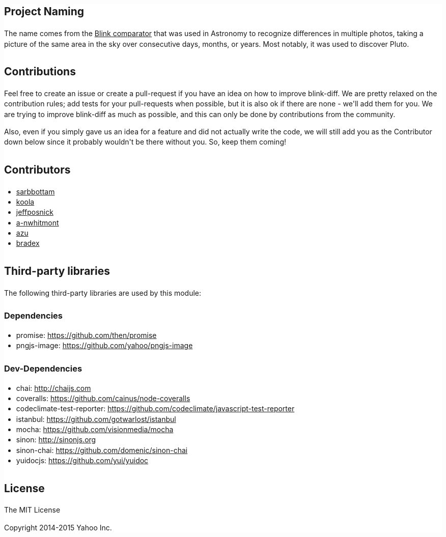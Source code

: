 ## Project Naming
The name comes from the [Blink comparator](http://en.wikipedia.org/wiki/Blink_comparator) that was used in Astronomy to recognize differences in multiple photos, taking a picture of the same area in the sky over consecutive days, months, or years. Most notably, it was used to discover Pluto.

## Contributions
Feel free to create an issue or create a pull-request if you have an idea on how to improve blink-diff. We are pretty relaxed on the contribution rules; add tests for your pull-requests when possible, but it is also ok if there are none - we'll add them for you. We are trying to improve blink-diff as much as possible, and this can only be done by contributions from the community.

Also, even if you simply gave us an idea for a feature and did not actually write the code, we will still add you as the Contributor down below since it probably wouldn't be there without you. So, keep them coming!

## Contributors
* [sarbbottam](https://github.com/sarbbottam)
* [koola](https://github.com/koola)
* [jeffposnick](https://github.com/jeffposnick)
* [a-nwhitmont](https://github.com/a-nwhitmont)
* [azu](https://github.com/azu)
* [bradex](https://github.com/bradex)

## Third-party libraries

The following third-party libraries are used by this module:

### Dependencies
* promise: https://github.com/then/promise
* pngjs-image: https://github.com/yahoo/pngjs-image

### Dev-Dependencies
* chai: http://chaijs.com
* coveralls: https://github.com/cainus/node-coveralls
* codeclimate-test-reporter: https://github.com/codeclimate/javascript-test-reporter
* istanbul: https://github.com/gotwarlost/istanbul
* mocha: https://github.com/visionmedia/mocha
* sinon: http://sinonjs.org
* sinon-chai: https://github.com/domenic/sinon-chai
* yuidocjs: https://github.com/yui/yuidoc

## License

The MIT License

Copyright 2014-2015 Yahoo Inc.
